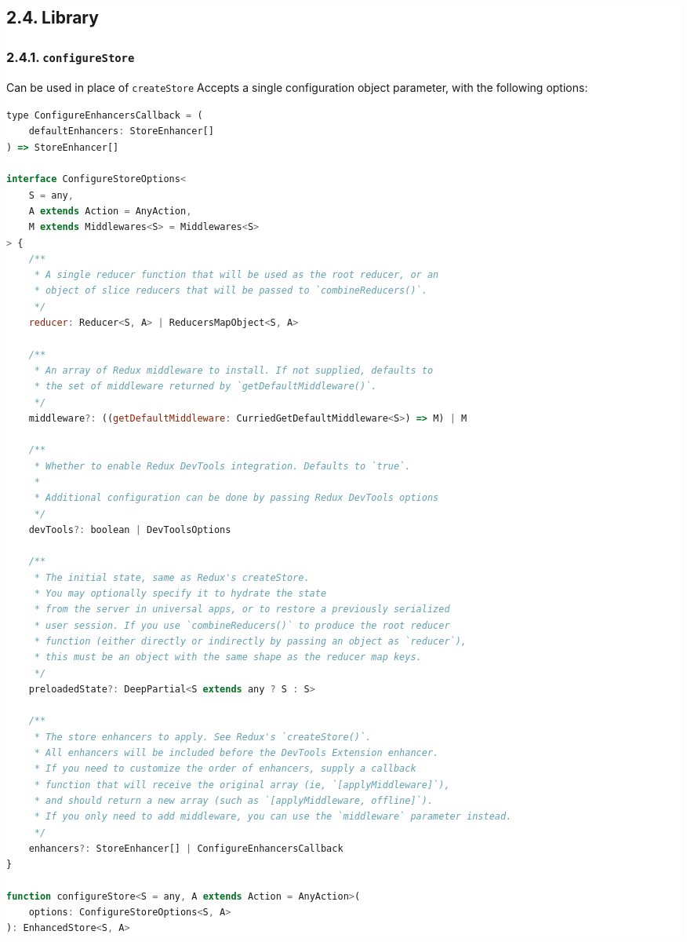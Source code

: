 ## 2.4. Library

### 2.4.1. `configureStore`

Can be used in place of `createStore`
Accepts a single configuration object parameter, with the following options:

```js
type ConfigureEnhancersCallback = (
    defaultEnhancers: StoreEnhancer[]
) => StoreEnhancer[]

interface ConfigureStoreOptions<
    S = any,
    A extends Action = AnyAction,
    M extends Middlewares<S> = Middlewares<S>
> {
    /**
     * A single reducer function that will be used as the root reducer, or an
     * object of slice reducers that will be passed to `combineReducers()`.
     */
    reducer: Reducer<S, A> | ReducersMapObject<S, A>

    /**
     * An array of Redux middleware to install. If not supplied, defaults to
     * the set of middleware returned by `getDefaultMiddleware()`.
     */
    middleware?: ((getDefaultMiddleware: CurriedGetDefaultMiddleware<S>) => M) | M

    /**
     * Whether to enable Redux DevTools integration. Defaults to `true`.
     *
     * Additional configuration can be done by passing Redux DevTools options
     */
    devTools?: boolean | DevToolsOptions

    /**
     * The initial state, same as Redux's createStore.
     * You may optionally specify it to hydrate the state
     * from the server in universal apps, or to restore a previously serialized
     * user session. If you use `combineReducers()` to produce the root reducer
     * function (either directly or indirectly by passing an object as `reducer`),
     * this must be an object with the same shape as the reducer map keys.
     */
    preloadedState?: DeepPartial<S extends any ? S : S>

    /**
     * The store enhancers to apply. See Redux's `createStore()`.
     * All enhancers will be included before the DevTools Extension enhancer.
     * If you need to customize the order of enhancers, supply a callback
     * function that will receive the original array (ie, `[applyMiddleware]`),
     * and should return a new array (such as `[applyMiddleware, offline]`).
     * If you only need to add middleware, you can use the `middleware` parameter instead.
     */
    enhancers?: StoreEnhancer[] | ConfigureEnhancersCallback
}

function configureStore<S = any, A extends Action = AnyAction>(
    options: ConfigureStoreOptions<S, A>
): EnhancedStore<S, A>
```
